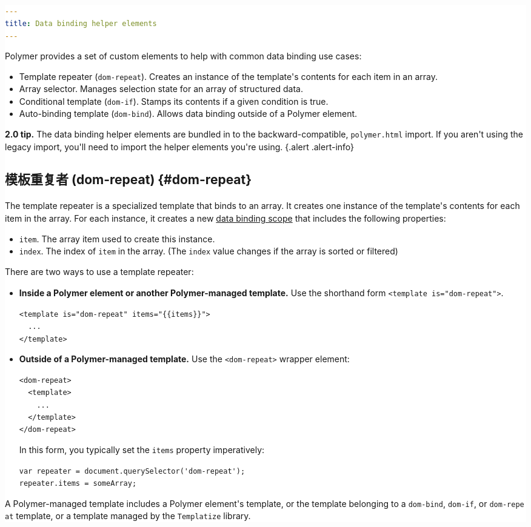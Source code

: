 ```yaml
---
title: Data binding helper elements
---
```




Polymer provides a set of custom elements to help with common
data binding use cases:

-   Template repeater (`dom-repeat`). Creates an instance of the template's contents for each item
    in an array.
-   Array selector. Manages selection state for an array of structured data.
-   Conditional template (`dom-if`). Stamps its contents if a given condition is true.
-   Auto-binding template (`dom-bind`). Allows data binding outside of a Polymer element.

**2.0 tip.** The data binding helper elements are bundled in to the backward-compatible,
`polymer.html` import. If you aren't using the legacy import, you'll need to import the
helper elements you're using.
{.alert .alert-info}

## 模板重复者 (dom-repeat) {#dom-repeat}

The template repeater is a specialized template that binds to an array.
It creates one instance of the template's contents for each item in the array.
For each instance, it creates a new [data binding scope](data-system#data-binding-scope)
that includes the following properties:

*   `item`. The array item used to create this instance.
*   `index`. The index of `item` in the array. (The `index` value changes if
    the array is sorted or filtered)

There are two ways to use a template repeater:

*   **Inside a Polymer element or another Polymer-managed template.** Use the shorthand form
    `<template is="dom-repeat">`.

        <template is="dom-repeat" items="{{items}}">
          ...
        </template>

*   **Outside of a Polymer-managed template.** Use the `<dom-repeat>` wrapper element:

        <dom-repeat>
          <template>
            ...
          </template>
        </dom-repeat>

    In this form, you typically set the `items` property imperatively:

        var repeater = document.querySelector('dom-repeat');
        repeater.items = someArray;

A Polymer-managed template includes a Polymer element's template, or the template belonging
to a `dom-bind`, `dom-if`, or `dom-repeat` template, or a template managed by the `Templatize`
library.

